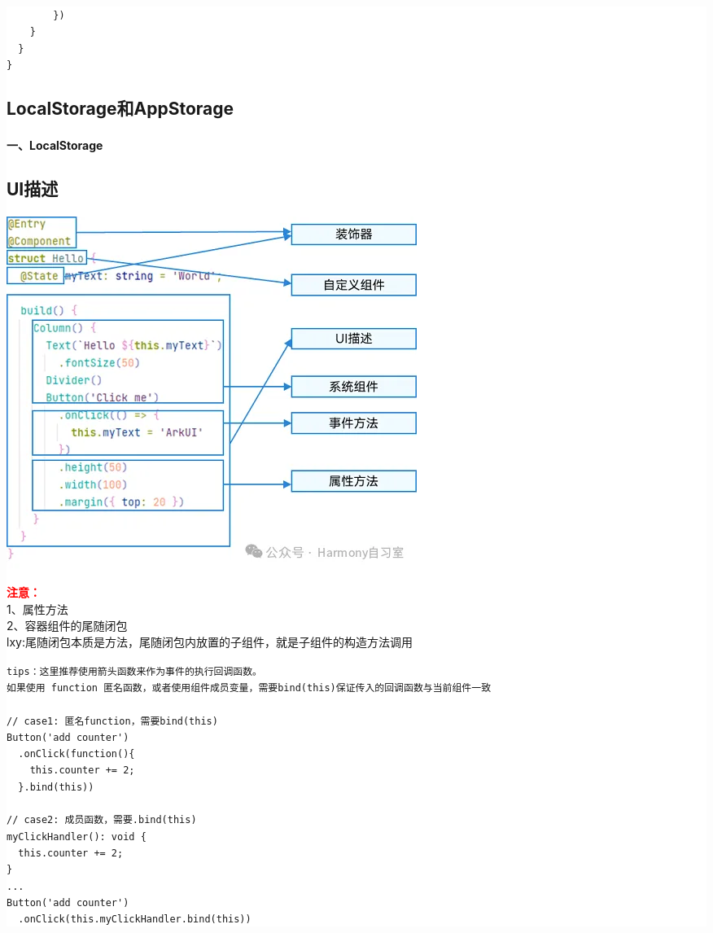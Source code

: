 ```text
        })
    }
  }
}
```



## <a id="content9">LocalStorage和AppStorage</a>

#### **一、LocalStorage**





## <a id="content10">UI描述</a>

<img src='/images/harmony/3.webp'>

<span style="color:red;font-weight:bold;">注意：</span>    
1、属性方法      
2、容器组件的尾随闭包    
lxy:尾随闭包本质是方法，尾随闭包内放置的子组件，就是子组件的构造方法调用      

```text
tips：这里推荐使用箭头函数来作为事件的执行回调函数。
如果使用 function 匿名函数，或者使用组件成员变量，需要bind(this)保证传入的回调函数与当前组件一致

// case1: 匿名function，需要bind(this)
Button('add counter')
  .onClick(function(){
    this.counter += 2;
  }.bind(this))
  
// case2: 成员函数，需要.bind(this)
myClickHandler(): void {
  this.counter += 2;
}
...
Button('add counter')
  .onClick(this.myClickHandler.bind(this))
```
